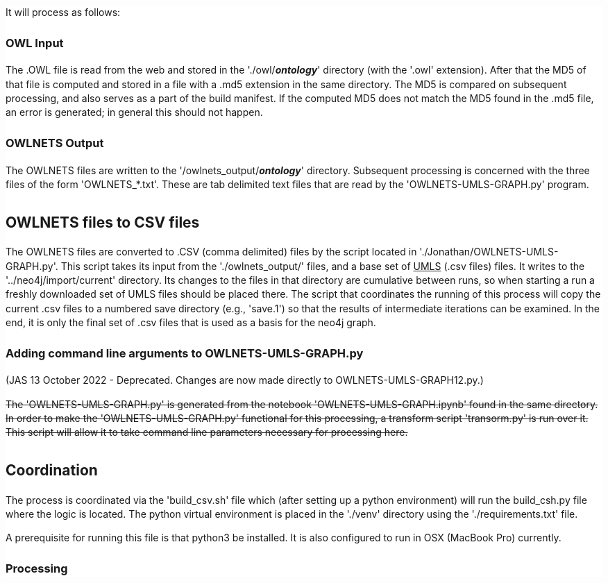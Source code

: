 It will process as follows:

### OWL Input

The .OWL file is read from the web and stored in the './owl/***ontology***' directory (with the '.owl' extension).
After that the MD5 of that file is computed and stored in a file with a .md5 extension in the same directory.
The MD5 is compared on subsequent processing, and also serves as a part of the build manifest.
If the computed MD5 does not match the MD5 found in the .md5 file, an error is generated; in general this should not happen.

### OWLNETS Output

The OWLNETS files are written to the '/owlnets_output/***ontology***' directory.
Subsequent processing is concerned with the three files of the form 'OWLNETS_*.txt'.
These are tab delimited text files that are read by the 'OWLNETS-UMLS-GRAPH.py' program.

## OWLNETS files to CSV files

The OWLNETS files are converted to .CSV (comma delimited) files by the script located in './Jonathan/OWLNETS-UMLS-GRAPH.py'.
This script takes its input from the './owlnets_output/' files, and a base set of [UMLS](https://www.nlm.nih.gov/research/umls/index.html) (.csv files) files.
It writes to the '../neo4j/import/current' directory.
Its changes to the files in that directory are cumulative between runs, so when starting a run a freshly downloaded set of UMLS files should be placed there.
The script that coordinates the running of this process will copy the current .csv files to a numbered save directory (e.g., 'save.1') so that the results of intermediate iterations can be examined.
In the end, it is only the final set of .csv files that is used as a basis for the neo4j graph.

### Adding command line arguments to OWLNETS-UMLS-GRAPH.py

(JAS 13 October 2022 - Deprecated. Changes are now made directly to 
OWLNETS-UMLS-GRAPH12.py.)

~~The 'OWLNETS-UMLS-GRAPH.py' is generated from the notebook 'OWLNETS-UMLS-GRAPH.ipynb' found in the same directory.
In order to make the 'OWLNETS-UMLS-GRAPH.py' functional for this processing, a transform script 'transorm.py' is run over it.
This script will allow it to take command line parameters necessary for processing here.~~

## Coordination

The process is coordinated via the 'build_csv.sh' file which (after setting up a python environment) will run the build_csh.py file where the logic is located.
The python virtual environment is placed in the './venv' directory using the './requirements.txt' file.

A prerequisite for running this file is that python3 be installed. It is also configured to run in OSX (MacBook Pro) currently.

### Processing
